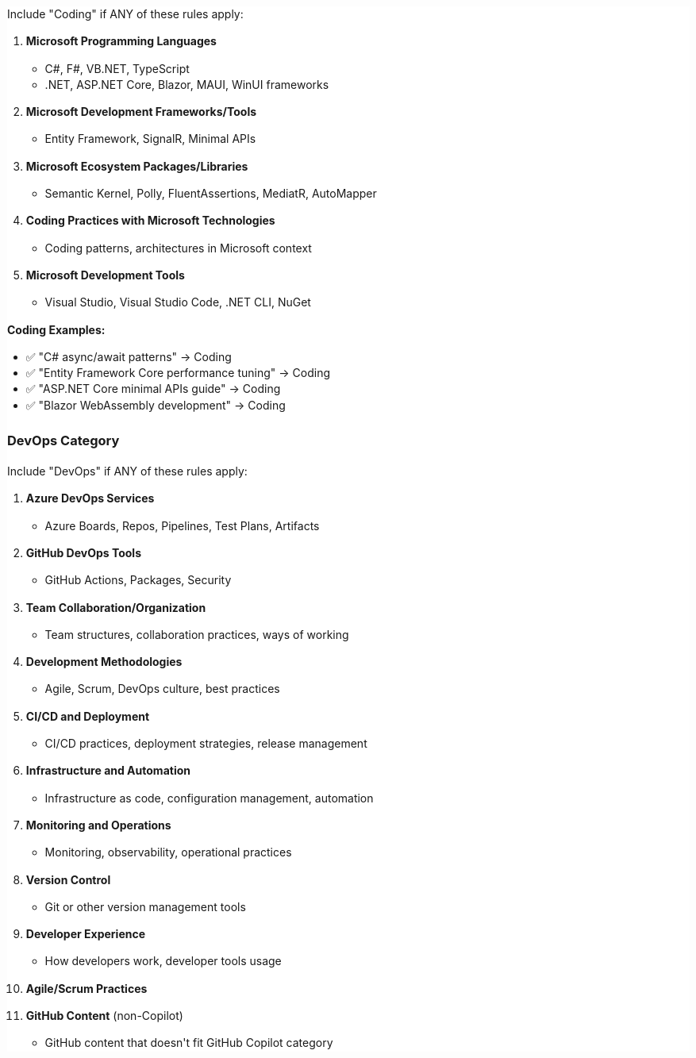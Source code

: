 Include "Coding" if ANY of these rules apply:

1. **Microsoft Programming Languages**
   - C#, F#, VB.NET, TypeScript
   - .NET, ASP.NET Core, Blazor, MAUI, WinUI frameworks

2. **Microsoft Development Frameworks/Tools**
   - Entity Framework, SignalR, Minimal APIs

3. **Microsoft Ecosystem Packages/Libraries**
   - Semantic Kernel, Polly, FluentAssertions, MediatR, AutoMapper

4. **Coding Practices with Microsoft Technologies**
   - Coding patterns, architectures in Microsoft context

5. **Microsoft Development Tools**
   - Visual Studio, Visual Studio Code, .NET CLI, NuGet

**Coding Examples:**

- ✅ "C# async/await patterns" → Coding
- ✅ "Entity Framework Core performance tuning" → Coding
- ✅ "ASP.NET Core minimal APIs guide" → Coding
- ✅ "Blazor WebAssembly development" → Coding

### DevOps Category

Include "DevOps" if ANY of these rules apply:

1. **Azure DevOps Services**
   - Azure Boards, Repos, Pipelines, Test Plans, Artifacts

2. **GitHub DevOps Tools**
   - GitHub Actions, Packages, Security

3. **Team Collaboration/Organization**
   - Team structures, collaboration practices, ways of working

4. **Development Methodologies**
   - Agile, Scrum, DevOps culture, best practices

5. **CI/CD and Deployment**
   - CI/CD practices, deployment strategies, release management

6. **Infrastructure and Automation**
   - Infrastructure as code, configuration management, automation

7. **Monitoring and Operations**
   - Monitoring, observability, operational practices

8. **Version Control**
   - Git or other version management tools

9. **Developer Experience**
   - How developers work, developer tools usage

10. **Agile/Scrum Practices**

11. **GitHub Content** (non-Copilot)
    - GitHub content that doesn't fit GitHub Copilot category
